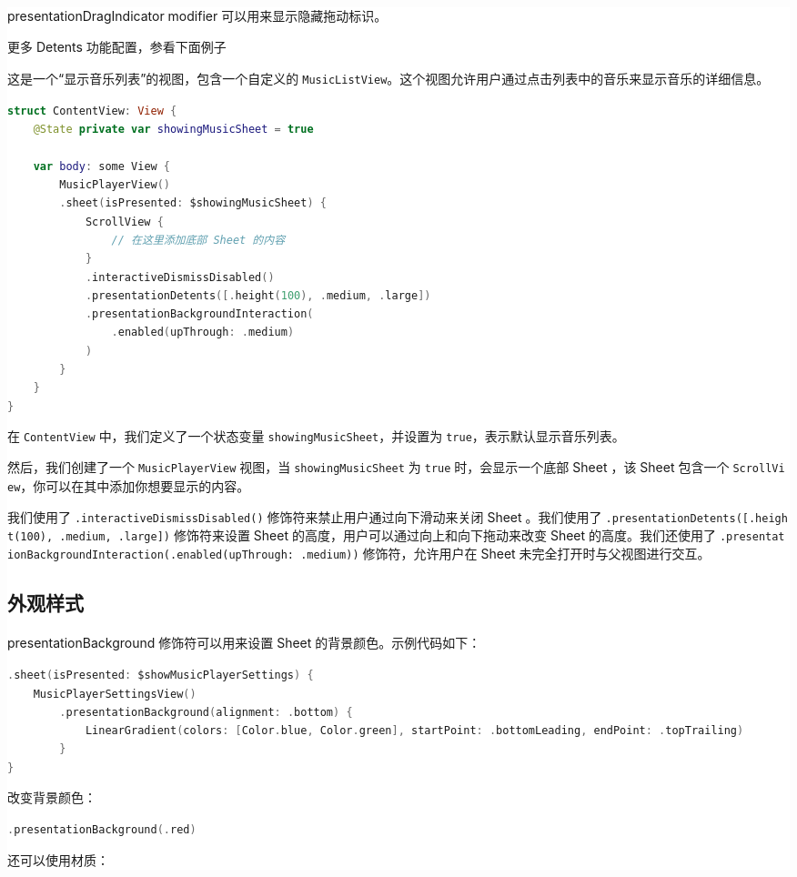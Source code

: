 presentationDragIndicator modifier 可以用来显示隐藏拖动标识。

更多 Detents 功能配置，参看下面例子

这是一个“显示音乐列表”的视图，包含一个自定义的 `MusicListView`。这个视图允许用户通过点击列表中的音乐来显示音乐的详细信息。

```swift
struct ContentView: View {
    @State private var showingMusicSheet = true

    var body: some View {
        MusicPlayerView()
        .sheet(isPresented: $showingMusicSheet) {
            ScrollView {
                // 在这里添加底部 Sheet 的内容
            }
            .interactiveDismissDisabled()
            .presentationDetents([.height(100), .medium, .large])
            .presentationBackgroundInteraction(
                .enabled(upThrough: .medium)
            )
        }
    }
}
```

在 `ContentView` 中，我们定义了一个状态变量 `showingMusicSheet`，并设置为 `true`，表示默认显示音乐列表。

然后，我们创建了一个 `MusicPlayerView` 视图，当 `showingMusicSheet` 为 `true` 时，会显示一个底部 Sheet ，该 Sheet 包含一个 `ScrollView`，你可以在其中添加你想要显示的内容。

我们使用了 `.interactiveDismissDisabled()` 修饰符来禁止用户通过向下滑动来关闭 Sheet 。我们使用了 `.presentationDetents([.height(100), .medium, .large])` 修饰符来设置 Sheet 的高度，用户可以通过向上和向下拖动来改变 Sheet 的高度。我们还使用了 `.presentationBackgroundInteraction(.enabled(upThrough: .medium))` 修饰符，允许用户在 Sheet 未完全打开时与父视图进行交互。

## 外观样式

presentationBackground 修饰符可以用来设置 Sheet 的背景颜色。示例代码如下：

```swift
.sheet(isPresented: $showMusicPlayerSettings) {
    MusicPlayerSettingsView()
        .presentationBackground(alignment: .bottom) {
            LinearGradient(colors: [Color.blue, Color.green], startPoint: .bottomLeading, endPoint: .topTrailing)
        }
}
```

改变背景颜色：

```swift
.presentationBackground(.red)
```

还可以使用材质：
